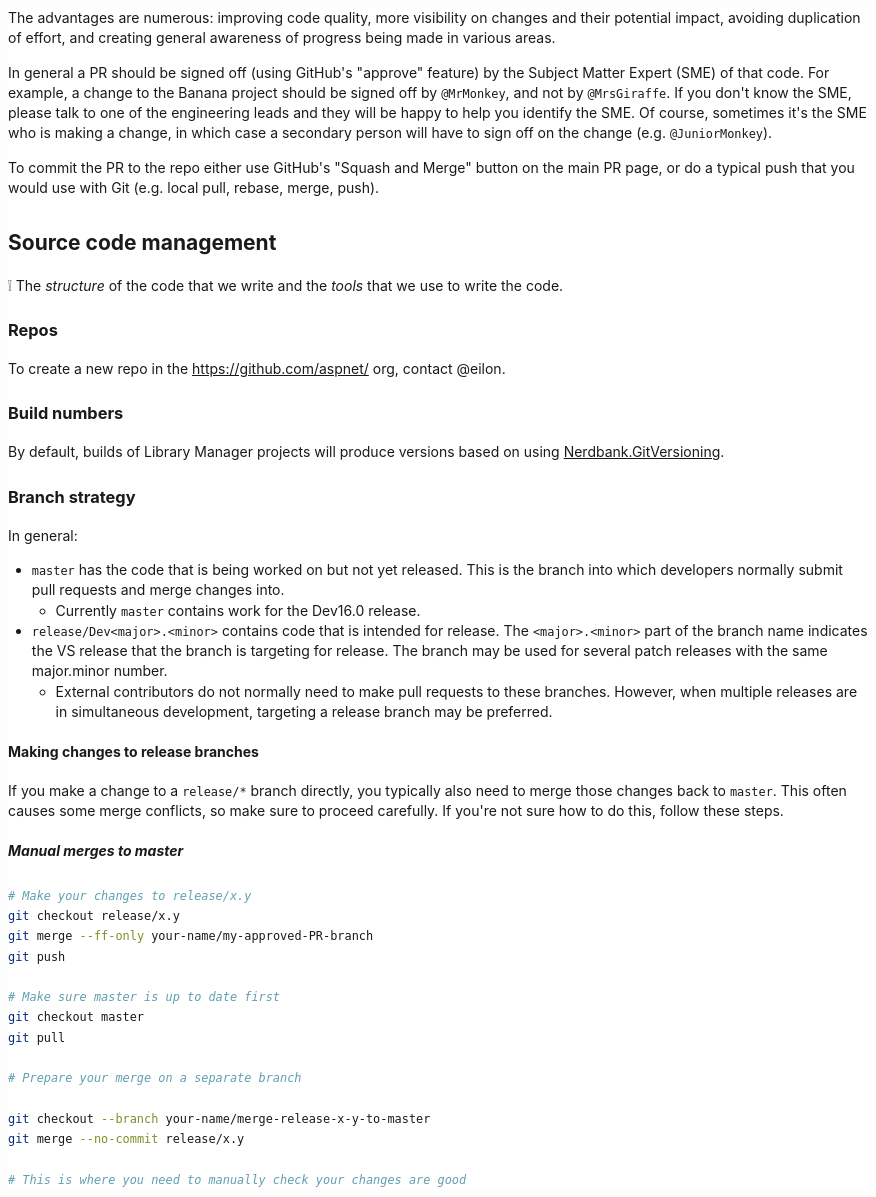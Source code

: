The advantages are numerous: improving code quality, more visibility on changes and their potential impact, avoiding duplication of effort, and creating general awareness of progress being made in various areas.

In general a PR should be signed off (using GitHub's "approve" feature) by the Subject Matter Expert (SME) of that code. For example, a change to the Banana project should be signed off by `@MrMonkey`, and not by `@MrsGiraffe`. If you don't know the SME, please talk to one of the engineering leads and they will be happy to help you identify the SME. Of course, sometimes it's the SME who is making a change, in which case a secondary person will have to sign off on the change (e.g. `@JuniorMonkey`).

To commit the PR to the repo either use GitHub's "Squash and Merge" button on the main PR page, or do a typical push that you would use with Git (e.g. local pull, rebase, merge, push).


## Source code management

:grey_exclamation: The *structure* of the code that we write and the *tools* that we use to write the code.


### Repos

To create a new repo in the https://github.com/aspnet/ org, contact @eilon.


### Build numbers

By default, builds of Library Manager projects will produce versions based on using [Nerdbank.GitVersioning](https://github.com/AArnott/Nerdbank.GitVersioning).

### Branch strategy

In general:

* `master` has the code that is being worked on but not yet released. This is the branch into which developers normally submit pull requests and merge changes into.
  - Currently `master` contains work for the Dev16.0 release.
* `release/Dev<major>.<minor>` contains code that is intended for release. The `<major>.<minor>` part of the branch name indicates the VS release that the branch is targeting for release. The branch may be used for several patch releases with the same major.minor number.
  - External contributors do not normally need to make pull requests to these branches. However, when multiple releases are in simultaneous development, targeting a release branch may be preferred.

#### Making changes to release branches

If you make a change to a `release/*` branch directly, you typically also need to merge those changes back to `master`. This often causes some merge conflicts, so make sure to proceed carefully. If you're not sure how to do this, follow these steps.

##### Manual merges to master

```sh
# Make your changes to release/x.y
git checkout release/x.y    
git merge --ff-only your-name/my-approved-PR-branch
git push

# Make sure master is up to date first
git checkout master
git pull 

# Prepare your merge on a separate branch

git checkout --branch your-name/merge-release-x-y-to-master
git merge --no-commit release/x.y

# This is where you need to manually check your changes are good
```